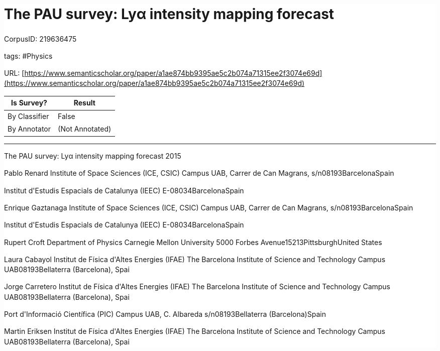 # The PAU survey: Lyα intensity mapping forecast

CorpusID: 219636475
 
tags: #Physics

URL: [https://www.semanticscholar.org/paper/a1ae874bb9395ae5c2b074a71315ee2f3074e69d](https://www.semanticscholar.org/paper/a1ae874bb9395ae5c2b074a71315ee2f3074e69d)
 
| Is Survey?        | Result          |
| ----------------- | --------------- |
| By Classifier     | False |
| By Annotator      | (Not Annotated) |

---

The PAU survey: Lyα intensity mapping forecast
2015

Pablo Renard 
Institute of Space Sciences (ICE, CSIC)
Campus UAB, Carrer de Can Magrans, s/n08193BarcelonaSpain

Institut d'Estudis Espacials de Catalunya (IEEC)
E-08034BarcelonaSpain

Enrique Gaztanaga 
Institute of Space Sciences (ICE, CSIC)
Campus UAB, Carrer de Can Magrans, s/n08193BarcelonaSpain

Institut d'Estudis Espacials de Catalunya (IEEC)
E-08034BarcelonaSpain

Rupert Croft 
Department of Physics
Carnegie Mellon University
5000 Forbes Avenue15213PittsburghUnited States

Laura Cabayol 
Institut de Física d'Altes Energies (IFAE)
The Barcelona Institute of Science and Technology
Campus UAB08193Bellaterra (Barcelona), Spai

Jorge Carretero 
Institut de Física d'Altes Energies (IFAE)
The Barcelona Institute of Science and Technology
Campus UAB08193Bellaterra (Barcelona), Spai

Port d'Informació Científica (PIC)
Campus UAB, C. Albareda s/n08193Bellaterra (Barcelona)Spain

Martin Eriksen 
Institut de Física d'Altes Energies (IFAE)
The Barcelona Institute of Science and Technology
Campus UAB08193Bellaterra (Barcelona), Spai
